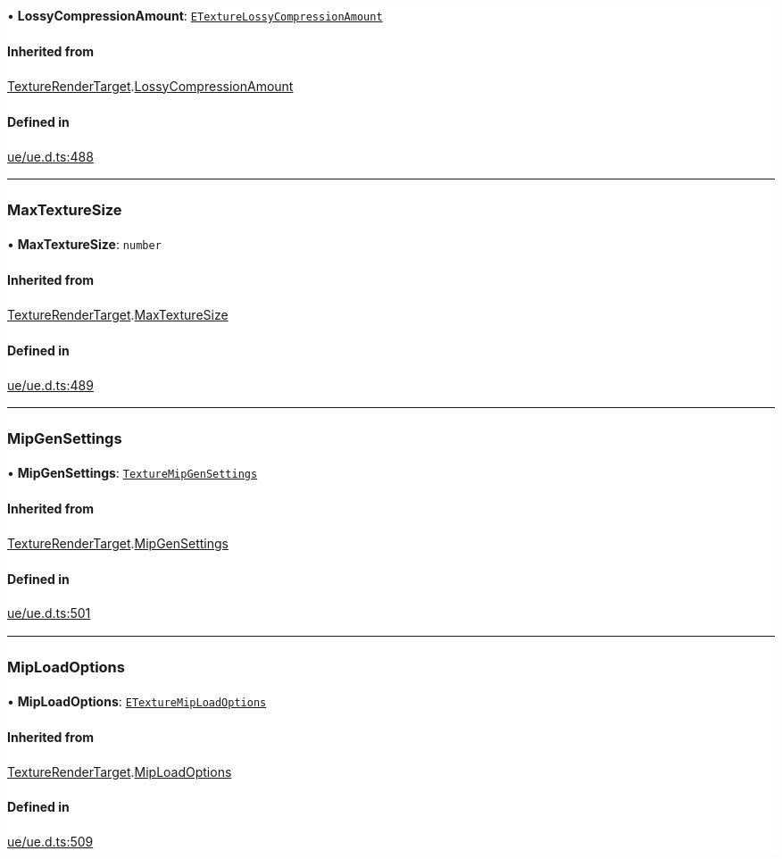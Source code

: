• **LossyCompressionAmount**: [`ETextureLossyCompressionAmount`](../enums/ue_ue.ETextureLossyCompressionAmount.md)

#### Inherited from

[TextureRenderTarget](ue_ue.TextureRenderTarget.md).[LossyCompressionAmount](ue_ue.TextureRenderTarget.md#lossycompressionamount)

#### Defined in

[ue/ue.d.ts:488](https://github.com/YugMetaverse/yug_typings/blob/b7d9b19/ue/ue.d.ts#L488)

___

### MaxTextureSize

• **MaxTextureSize**: `number`

#### Inherited from

[TextureRenderTarget](ue_ue.TextureRenderTarget.md).[MaxTextureSize](ue_ue.TextureRenderTarget.md#maxtexturesize)

#### Defined in

[ue/ue.d.ts:489](https://github.com/YugMetaverse/yug_typings/blob/b7d9b19/ue/ue.d.ts#L489)

___

### MipGenSettings

• **MipGenSettings**: [`TextureMipGenSettings`](../enums/ue_ue.TextureMipGenSettings.md)

#### Inherited from

[TextureRenderTarget](ue_ue.TextureRenderTarget.md).[MipGenSettings](ue_ue.TextureRenderTarget.md#mipgensettings)

#### Defined in

[ue/ue.d.ts:501](https://github.com/YugMetaverse/yug_typings/blob/b7d9b19/ue/ue.d.ts#L501)

___

### MipLoadOptions

• **MipLoadOptions**: [`ETextureMipLoadOptions`](../enums/ue_ue.ETextureMipLoadOptions.md)

#### Inherited from

[TextureRenderTarget](ue_ue.TextureRenderTarget.md).[MipLoadOptions](ue_ue.TextureRenderTarget.md#miploadoptions)

#### Defined in

[ue/ue.d.ts:509](https://github.com/YugMetaverse/yug_typings/blob/b7d9b19/ue/ue.d.ts#L509)
